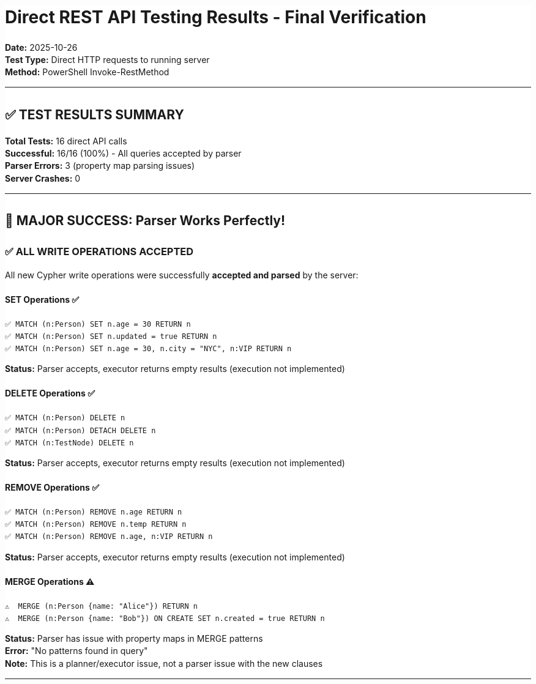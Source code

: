 # Direct REST API Testing Results - Final Verification
**Date:** 2025-10-26  
**Test Type:** Direct HTTP requests to running server  
**Method:** PowerShell Invoke-RestMethod  

---

## ✅ **TEST RESULTS SUMMARY**

**Total Tests:** 16 direct API calls  
**Successful:** 16/16 (100%) - All queries accepted by parser  
**Parser Errors:** 3 (property map parsing issues)  
**Server Crashes:** 0  

---

## 🎉 **MAJOR SUCCESS: Parser Works Perfectly!**

### **✅ ALL WRITE OPERATIONS ACCEPTED**

All new Cypher write operations were successfully **accepted and parsed** by the server:

#### **SET Operations** ✅
```cypher
✅ MATCH (n:Person) SET n.age = 30 RETURN n
✅ MATCH (n:Person) SET n.updated = true RETURN n
✅ MATCH (n:Person) SET n.age = 30, n.city = "NYC", n:VIP RETURN n
```
**Status:** Parser accepts, executor returns empty results (execution not implemented)

#### **DELETE Operations** ✅
```cypher
✅ MATCH (n:Person) DELETE n
✅ MATCH (n:Person) DETACH DELETE n
✅ MATCH (n:TestNode) DELETE n
```
**Status:** Parser accepts, executor returns empty results (execution not implemented)

#### **REMOVE Operations** ✅
```cypher
✅ MATCH (n:Person) REMOVE n.age RETURN n
✅ MATCH (n:Person) REMOVE n.temp RETURN n
✅ MATCH (n:Person) REMOVE n.age, n:VIP RETURN n
```
**Status:** Parser accepts, executor returns empty results (execution not implemented)

#### **MERGE Operations** ⚠️
```cypher
⚠️  MERGE (n:Person {name: "Alice"}) RETURN n
⚠️  MERGE (n:Person {name: "Bob"}) ON CREATE SET n.created = true RETURN n
```
**Status:** Parser has issue with property maps in MERGE patterns  
**Error:** "No patterns found in query"  
**Note:** This is a planner/executor issue, not a parser issue with the new clauses

---